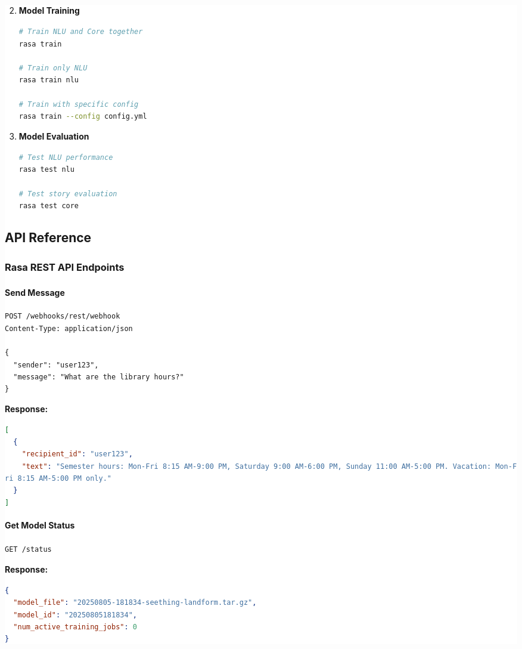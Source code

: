 2. **Model Training**
   ```bash
   # Train NLU and Core together
   rasa train
   
   # Train only NLU
   rasa train nlu
   
   # Train with specific config
   rasa train --config config.yml
   ```

3. **Model Evaluation**
   ```bash
   # Test NLU performance
   rasa test nlu
   
   # Test story evaluation
   rasa test core
   ```

## API Reference

### Rasa REST API Endpoints

#### Send Message
```http
POST /webhooks/rest/webhook
Content-Type: application/json

{
  "sender": "user123",
  "message": "What are the library hours?"
}
```

**Response:**
```json
[
  {
    "recipient_id": "user123",
    "text": "Semester hours: Mon-Fri 8:15 AM-9:00 PM, Saturday 9:00 AM-6:00 PM, Sunday 11:00 AM-5:00 PM. Vacation: Mon-Fri 8:15 AM-5:00 PM only."
  }
]
```

#### Get Model Status
```http
GET /status
```

**Response:**
```json
{
  "model_file": "20250805-181834-seething-landform.tar.gz",
  "model_id": "20250805181834",
  "num_active_training_jobs": 0
}
```

